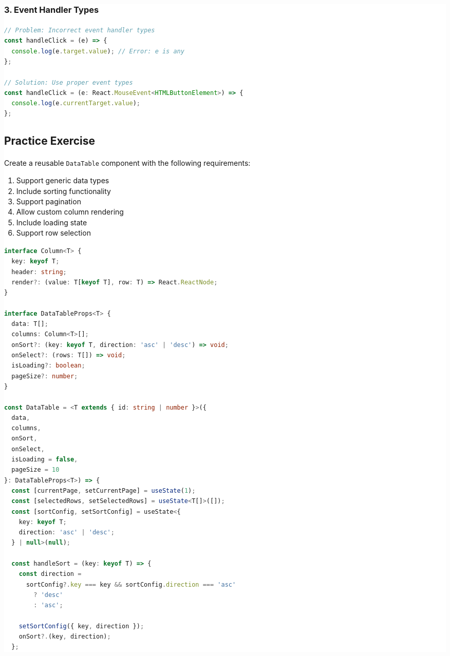 ### 3. Event Handler Types

```typescript
// Problem: Incorrect event handler types
const handleClick = (e) => {
  console.log(e.target.value); // Error: e is any
};

// Solution: Use proper event types
const handleClick = (e: React.MouseEvent<HTMLButtonElement>) => {
  console.log(e.currentTarget.value);
};
```

## Practice Exercise

Create a reusable `DataTable` component with the following requirements:

1. Support generic data types
2. Include sorting functionality
3. Support pagination
4. Allow custom column rendering
5. Include loading state
6. Support row selection

```typescript
interface Column<T> {
  key: keyof T;
  header: string;
  render?: (value: T[keyof T], row: T) => React.ReactNode;
}

interface DataTableProps<T> {
  data: T[];
  columns: Column<T>[];
  onSort?: (key: keyof T, direction: 'asc' | 'desc') => void;
  onSelect?: (rows: T[]) => void;
  isLoading?: boolean;
  pageSize?: number;
}

const DataTable = <T extends { id: string | number }>({
  data,
  columns,
  onSort,
  onSelect,
  isLoading = false,
  pageSize = 10
}: DataTableProps<T>) => {
  const [currentPage, setCurrentPage] = useState(1);
  const [selectedRows, setSelectedRows] = useState<T[]>([]);
  const [sortConfig, setSortConfig] = useState<{
    key: keyof T;
    direction: 'asc' | 'desc';
  } | null>(null);

  const handleSort = (key: keyof T) => {
    const direction = 
      sortConfig?.key === key && sortConfig.direction === 'asc' 
        ? 'desc' 
        : 'asc';
    
    setSortConfig({ key, direction });
    onSort?.(key, direction);
  };
```